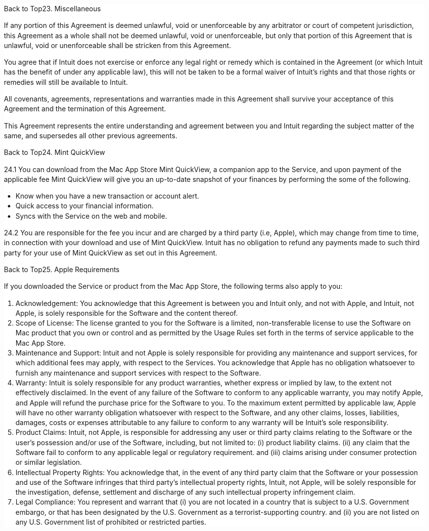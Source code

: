 Back to Top23. Miscellaneous

If any portion of this Agreement is deemed unlawful, void or unenforceable by any arbitrator or court of competent jurisdiction, this Agreement as a whole shall not be deemed unlawful, void or unenforceable, but only that portion of this Agreement that is unlawful, void or unenforceable shall be stricken from this Agreement.

You agree that if Intuit does not exercise or enforce any legal right or remedy which is contained in the Agreement (or which Intuit has the benefit of under any applicable law), this will not be taken to be a formal waiver of Intuit’s rights and that those rights or remedies will still be available to Intuit.

All covenants, agreements, representations and warranties made in this Agreement shall survive your acceptance of this Agreement and the termination of this Agreement.

This Agreement represents the entire understanding and agreement between you and Intuit regarding the subject matter of the same, and supersedes all other previous agreements.

Back to Top24. Mint QuickView

24.1 You can download from the Mac App Store Mint QuickView, a companion app to the Service, and upon payment of the applicable fee Mint QuickView will give you an up-to-date snapshot of your finances by performing the some of the following.

*   Know when you have a new transaction or account alert.
*   Quick access to your financial information.
*   Syncs with the Service on the web and mobile.

24.2 You are responsible for the fee you incur and are charged by a third party (i.e, Apple), which may change from time to time, in connection with your download and use of Mint QuickView. Intuit has no obligation to refund any payments made to such third party for your use of Mint QuickView as set out in this Agreement.

Back to Top25. Apple Requirements

If you downloaded the Service or product from the Mac App Store, the following terms also apply to you:

1.  Acknowledgement: You acknowledge that this Agreement is between you and Intuit only, and not with Apple, and Intuit, not Apple, is solely responsible for the Software and the content thereof.
2.  Scope of License: The license granted to you for the Software is a limited, non-transferable license to use the Software on Mac product that you own or control and as permitted by the Usage Rules set forth in the terms of service applicable to the Mac App Store.
3.  Maintenance and Support: Intuit and not Apple is solely responsible for providing any maintenance and support services, for which additional fees may apply, with respect to the Services. You acknowledge that Apple has no obligation whatsoever to furnish any maintenance and support services with respect to the Software.
4.  Warranty: Intuit is solely responsible for any product warranties, whether express or implied by law, to the extent not effectively disclaimed. In the event of any failure of the Software to conform to any applicable warranty, you may notify Apple, and Apple will refund the purchase price for the Software to you. To the maximum extent permitted by applicable law, Apple will have no other warranty obligation whatsoever with respect to the Software, and any other claims, losses, liabilities, damages, costs or expenses attributable to any failure to conform to any warranty will be Intuit’s sole responsibility.
5.  Product Claims: Intuit, not Apple, is responsible for addressing any user or third party claims relating to the Software or the user’s possession and/or use of the Software, including, but not limited to: (i) product liability claims. (ii) any claim that the Software fail to conform to any applicable legal or regulatory requirement. and (iii) claims arising under consumer protection or similar legislation.
6.  Intellectual Property Rights: You acknowledge that, in the event of any third party claim that the Software or your possession and use of the Software infringes that third party’s intellectual property rights, Intuit, not Apple, will be solely responsible for the investigation, defense, settlement and discharge of any such intellectual property infringement claim.
7.  Legal Compliance: You represent and warrant that (i) you are not located in a country that is subject to a U.S. Government embargo, or that has been designated by the U.S. Government as a terrorist-supporting country. and (ii) you are not listed on any U.S. Government list of prohibited or restricted parties.